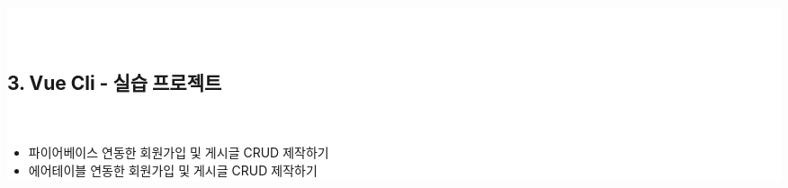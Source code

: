 <br>
<br>  

## 3. Vue Cli - 실습 프로젝트 

<br>

- 파이어베이스 연동한 회원가입 및 게시글 CRUD 제작하기
- 에어테이블 연동한 회원가입 및 게시글 CRUD 제작하기